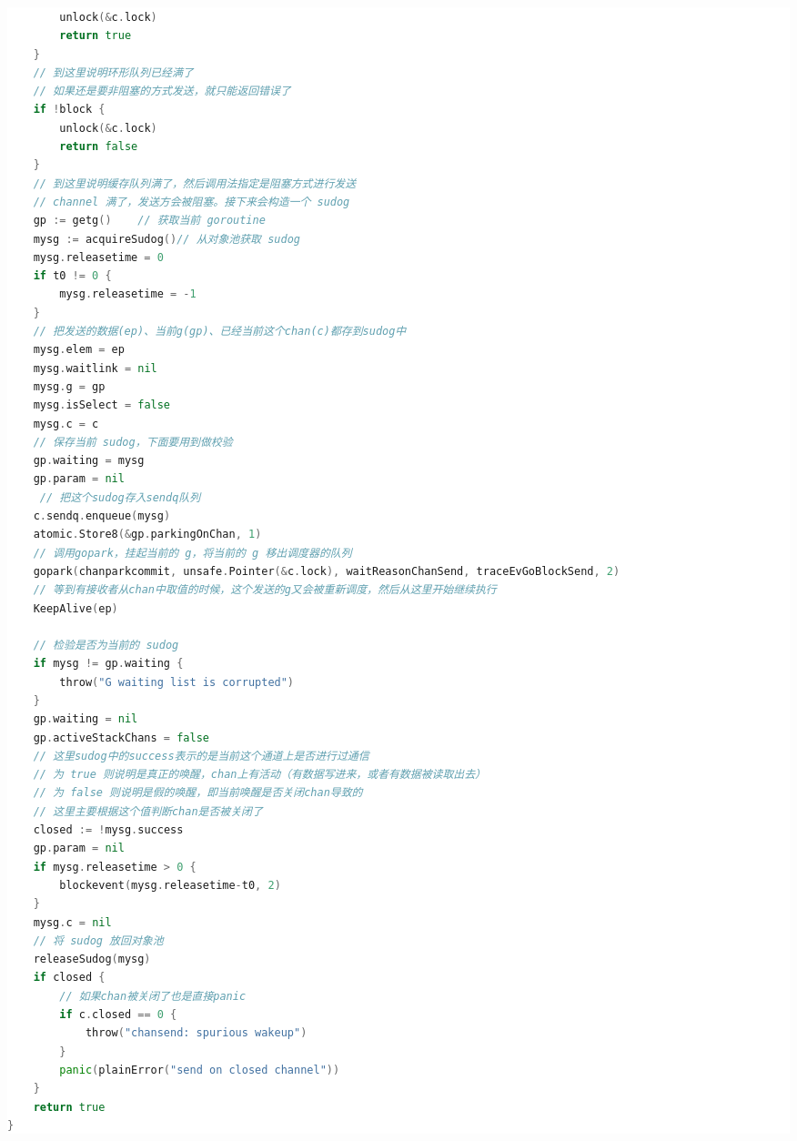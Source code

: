 ```go
		unlock(&c.lock)
		return true
	}
    // 到这里说明环形队列已经满了
	// 如果还是要非阻塞的方式发送，就只能返回错误了
	if !block {
		unlock(&c.lock)
		return false
	}
	// 到这里说明缓存队列满了，然后调用法指定是阻塞方式进行发送
	// channel 满了，发送方会被阻塞。接下来会构造一个 sudog
	gp := getg()	// 获取当前 goroutine
	mysg := acquireSudog()// 从对象池获取 sudog
	mysg.releasetime = 0
	if t0 != 0 {
		mysg.releasetime = -1
	}
    // 把发送的数据(ep)、当前g(gp)、已经当前这个chan(c)都存到sudog中
	mysg.elem = ep
	mysg.waitlink = nil
	mysg.g = gp
	mysg.isSelect = false
	mysg.c = c
    // 保存当前 sudog，下面要用到做校验
	gp.waiting = mysg
	gp.param = nil
     // 把这个sudog存入sendq队列
	c.sendq.enqueue(mysg)
	atomic.Store8(&gp.parkingOnChan, 1)
    // 调用gopark，挂起当前的 g，将当前的 g 移出调度器的队列
	gopark(chanparkcommit, unsafe.Pointer(&c.lock), waitReasonChanSend, traceEvGoBlockSend, 2)
    // 等到有接收者从chan中取值的时候，这个发送的g又会被重新调度，然后从这里开始继续执行
	KeepAlive(ep)

	// 检验是否为当前的 sudog
	if mysg != gp.waiting {
		throw("G waiting list is corrupted")
	}
	gp.waiting = nil
	gp.activeStackChans = false
    // 这里sudog中的success表示的是当前这个通道上是否进行过通信
    // 为 true 则说明是真正的唤醒，chan上有活动（有数据写进来，或者有数据被读取出去）
    // 为 false 则说明是假的唤醒，即当前唤醒是否关闭chan导致的
    // 这里主要根据这个值判断chan是否被关闭了
	closed := !mysg.success
	gp.param = nil
	if mysg.releasetime > 0 {
		blockevent(mysg.releasetime-t0, 2)
	}
	mysg.c = nil
    // 将 sudog 放回对象池
	releaseSudog(mysg)
	if closed {
        // 如果chan被关闭了也是直接panic
		if c.closed == 0 {
			throw("chansend: spurious wakeup")
		}
		panic(plainError("send on closed channel"))
	}
	return true
}

```